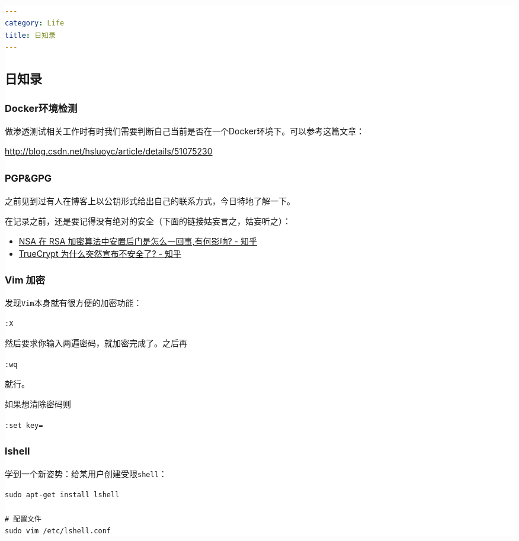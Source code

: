 ```yaml
---
category: Life
title: 日知录
---
```


## 日知录

### Docker环境检测

做渗透测试相关工作时有时我们需要判断自己当前是否在一个Docker环境下。可以参考这篇文章：

http://blog.csdn.net/hsluoyc/article/details/51075230

### PGP&GPG

之前见到过有人在博客上以公钥形式给出自己的联系方式，今日特地了解一下。

在记录之前，还是要记得没有绝对的安全（下面的链接姑妄言之，姑妄听之）：

- [NSA 在 RSA 加密算法中安置后门是怎么一回事,有何影响? - 知乎](https://www.zhihu.com/question/22343037)
- [TrueCrypt 为什么突然宣布不安全了? - 知乎](https://www.zhihu.com/question/23954646)



### Vim 加密

发现`Vim`本身就有很方便的加密功能：

```
:X
```

然后要求你输入两遍密码，就加密完成了。之后再

```
:wq
```

就行。

如果想清除密码则

```
:set key=
```

### lshell

学到一个新姿势：给某用户创建受限`shell`：

```
sudo apt-get install lshell

# 配置文件
sudo vim /etc/lshell.conf
```
